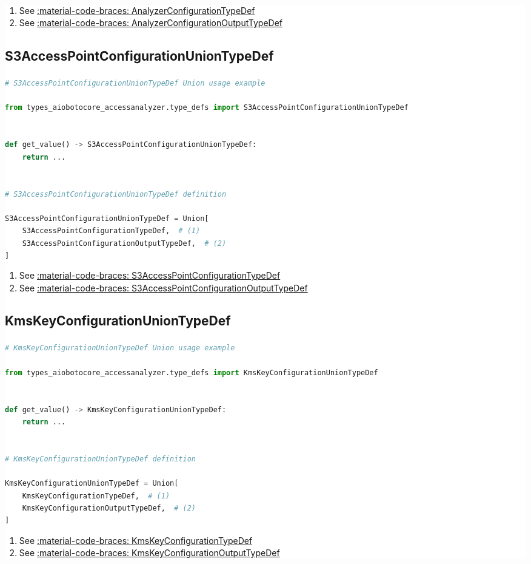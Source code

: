 1. See [:material-code-braces: AnalyzerConfigurationTypeDef](./type_defs.md#analyzerconfigurationtypedef)
2. See [:material-code-braces: AnalyzerConfigurationOutputTypeDef](./type_defs.md#analyzerconfigurationoutputtypedef)

## S3AccessPointConfigurationUnionTypeDef

```python
# S3AccessPointConfigurationUnionTypeDef Union usage example

from types_aiobotocore_accessanalyzer.type_defs import S3AccessPointConfigurationUnionTypeDef


def get_value() -> S3AccessPointConfigurationUnionTypeDef:
    return ...


# S3AccessPointConfigurationUnionTypeDef definition

S3AccessPointConfigurationUnionTypeDef = Union[
    S3AccessPointConfigurationTypeDef,  # (1)
    S3AccessPointConfigurationOutputTypeDef,  # (2)
]
```

1. See [:material-code-braces: S3AccessPointConfigurationTypeDef](./type_defs.md#s3accesspointconfigurationtypedef)
2. See [:material-code-braces: S3AccessPointConfigurationOutputTypeDef](./type_defs.md#s3accesspointconfigurationoutputtypedef)

## KmsKeyConfigurationUnionTypeDef

```python
# KmsKeyConfigurationUnionTypeDef Union usage example

from types_aiobotocore_accessanalyzer.type_defs import KmsKeyConfigurationUnionTypeDef


def get_value() -> KmsKeyConfigurationUnionTypeDef:
    return ...


# KmsKeyConfigurationUnionTypeDef definition

KmsKeyConfigurationUnionTypeDef = Union[
    KmsKeyConfigurationTypeDef,  # (1)
    KmsKeyConfigurationOutputTypeDef,  # (2)
]
```

1. See [:material-code-braces: KmsKeyConfigurationTypeDef](./type_defs.md#kmskeyconfigurationtypedef)
2. See [:material-code-braces: KmsKeyConfigurationOutputTypeDef](./type_defs.md#kmskeyconfigurationoutputtypedef)
